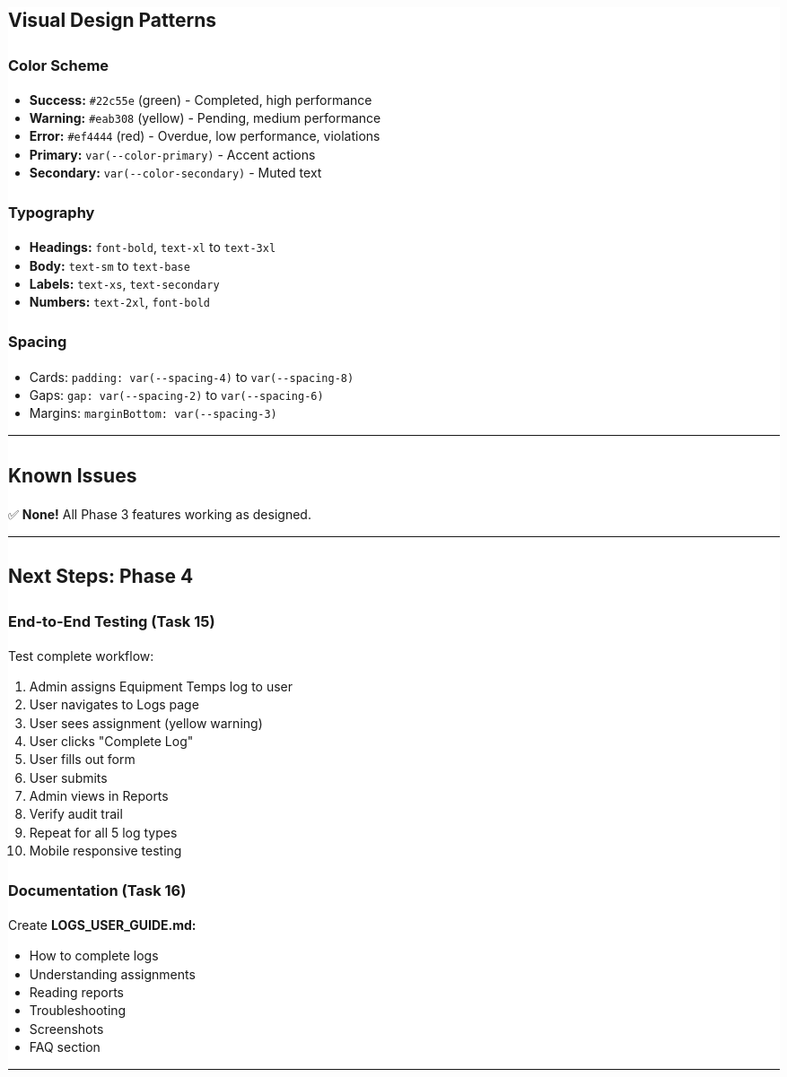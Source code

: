 
## Visual Design Patterns

### Color Scheme
- **Success:** `#22c55e` (green) - Completed, high performance
- **Warning:** `#eab308` (yellow) - Pending, medium performance
- **Error:** `#ef4444` (red) - Overdue, low performance, violations
- **Primary:** `var(--color-primary)` - Accent actions
- **Secondary:** `var(--color-secondary)` - Muted text

### Typography
- **Headings:** `font-bold`, `text-xl` to `text-3xl`
- **Body:** `text-sm` to `text-base`
- **Labels:** `text-xs`, `text-secondary`
- **Numbers:** `text-2xl`, `font-bold`

### Spacing
- Cards: `padding: var(--spacing-4)` to `var(--spacing-8)`
- Gaps: `gap: var(--spacing-2)` to `var(--spacing-6)`
- Margins: `marginBottom: var(--spacing-3)`

---

## Known Issues
✅ **None!** All Phase 3 features working as designed.

---

## Next Steps: Phase 4

### End-to-End Testing (Task 15)
Test complete workflow:
1. Admin assigns Equipment Temps log to user
2. User navigates to Logs page
3. User sees assignment (yellow warning)
4. User clicks "Complete Log"
5. User fills out form
6. User submits
7. Admin views in Reports
8. Verify audit trail
9. Repeat for all 5 log types
10. Mobile responsive testing

### Documentation (Task 16)
Create **LOGS_USER_GUIDE.md:**
- How to complete logs
- Understanding assignments
- Reading reports
- Troubleshooting
- Screenshots
- FAQ section

---